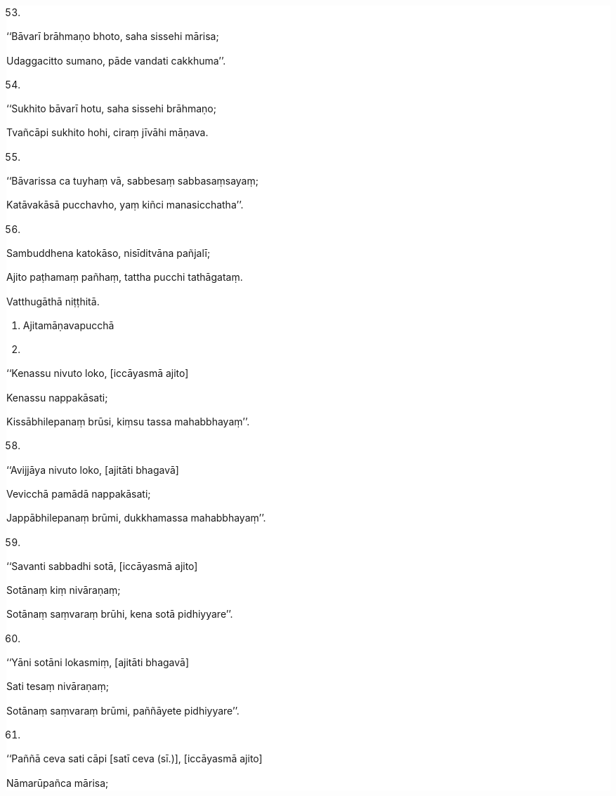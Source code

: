 53.

‘‘Bāvarī brāhmaṇo bhoto, saha sissehi mārisa;

Udaggacitto sumano, pāde vandati cakkhuma’’.

54.

‘‘Sukhito bāvarī hotu, saha sissehi brāhmaṇo;

Tvañcāpi sukhito hohi, ciraṃ jīvāhi māṇava.

55.

‘‘Bāvarissa ca tuyhaṃ vā, sabbesaṃ sabbasaṃsayaṃ;

Katāvakāsā pucchavho, yaṃ kiñci manasicchatha’’.

56.

Sambuddhena katokāso, nisīditvāna pañjalī;

Ajito paṭhamaṃ pañhaṃ, tattha pucchi tathāgataṃ.

Vatthugāthā niṭṭhitā.

1. Ajitamāṇavapucchā

57.

‘‘Kenassu nivuto loko, [iccāyasmā ajito]

Kenassu nappakāsati;

Kissābhilepanaṃ brūsi, kiṃsu tassa mahabbhayaṃ’’.

58.

‘‘Avijjāya nivuto loko, [ajitāti bhagavā]

Vevicchā pamādā nappakāsati;

Jappābhilepanaṃ brūmi, dukkhamassa mahabbhayaṃ’’.

59.

‘‘Savanti sabbadhi sotā, [iccāyasmā ajito]

Sotānaṃ kiṃ nivāraṇaṃ;

Sotānaṃ saṃvaraṃ brūhi, kena sotā pidhiyyare’’.

60.

‘‘Yāni sotāni lokasmiṃ, [ajitāti bhagavā]

Sati tesaṃ nivāraṇaṃ;

Sotānaṃ saṃvaraṃ brūmi, paññāyete pidhiyyare’’.

61.

‘‘Paññā ceva sati cāpi [satī ceva (sī.)], [iccāyasmā ajito]

Nāmarūpañca mārisa;
